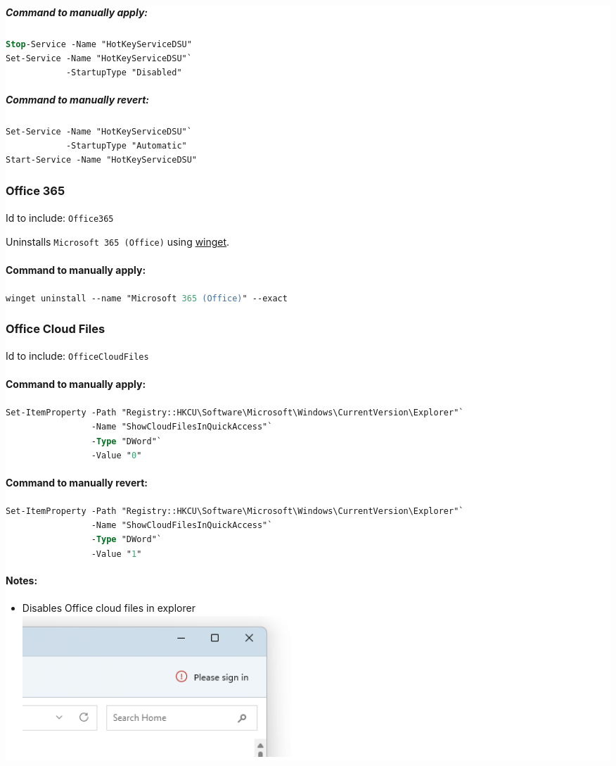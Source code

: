 ##### Command to manually apply:

```ps
Stop-Service -Name "HotKeyServiceDSU"
Set-Service -Name "HotKeyServiceDSU"`
            -StartupType "Disabled"
```

##### Command to manually revert:

```ps
Set-Service -Name "HotKeyServiceDSU"`
            -StartupType "Automatic"
Start-Service -Name "HotKeyServiceDSU"
```



### Office 365

Id to include: `Office365`

Uninstalls `Microsoft 365 (Office)` using [winget](https://learn.microsoft.com/en-us/windows/package-manager/winget/).

#### Command to manually apply:

```ps
winget uninstall --name "Microsoft 365 (Office)" --exact
```


### Office Cloud Files

Id to include: `OfficeCloudFiles`

#### Command to manually apply:

```ps
Set-ItemProperty -Path "Registry::HKCU\Software\Microsoft\Windows\CurrentVersion\Explorer"`
                 -Name "ShowCloudFilesInQuickAccess"`
                 -Type "DWord"`
                 -Value "0"
```

#### Command to manually revert:

```ps
Set-ItemProperty -Path "Registry::HKCU\Software\Microsoft\Windows\CurrentVersion\Explorer"`
                 -Name "ShowCloudFilesInQuickAccess"`
                 -Type "DWord"`
                 -Value "1"
```

#### Notes:

* Disables Office cloud files in explorer<br>
  <img src="/src/OfficeExplorer.png" height="200px"><br>